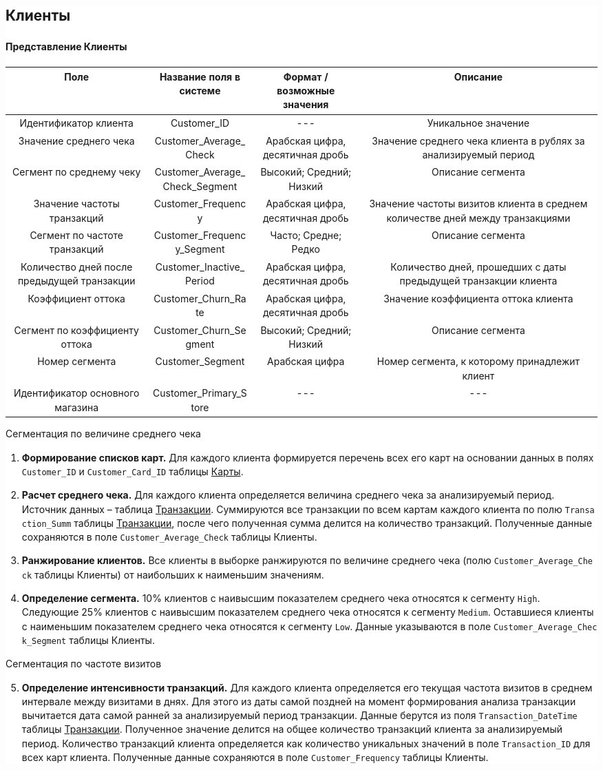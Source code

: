 ## Клиенты

#### Представление Клиенты

| **Поле**                                    | **Название поля в системе**    | **Формат / возможные значения**  | **Описание**                                                                  |
|:-------------------------------------------:|:------------------------------:|:--------------------------------:|:-----------------------------------------------------------------------------:|
| Идентификатор клиента                       | Customer_ID                    | ---                              | Уникальное значение                                                           |
| Значение среднего чека                      | Customer_Average_Check         | Арабская цифра, десятичная дробь | Значение среднего чека клиента в рублях за анализируемый период               |
| Сегмент по среднему чеку                    | Customer_Average_Check_Segment | Высокий; Средний; Низкий         | Описание сегмента                                                             |
| Значение частоты транзакций                 | Customer_Frequency             | Арабская цифра, десятичная дробь | Значение частоты визитов клиента в среднем количестве дней между транзакциями |
| Сегмент по частоте транзакций               | Customer_Frequency_Segment     | Часто; Средне; Редко             | Описание сегмента                                                             |
| Количество дней после предыдущей транзакции | Customer_Inactive_Period       | Арабская цифра, десятичная дробь | Количество дней, прошедших с даты предыдущей транзакции клиента               |
| Коэффициент оттока                          | Customer_Churn_Rate            | Арабская цифра, десятичная дробь | Значение коэффициента оттока клиента                                          |
| Сегмент по коэффициенту оттока              | Customer_Churn_Segment         | Высокий; Средний; Низкий         | Описание сегмента                                                             |
| Номер сегмента                              | Customer_Segment               | Арабская цифра                   | Номер сегмента, к которому принадлежит клиент                                 |
| Идентификатор основного магазина            | Customer_Primary_Store         | ---                              | ---                                                                           |

Сегментация по величине среднего чека

1.  **Формирование списков карт.** Для каждого клиента формируется
    перечень всех его карт на основании данных в полях `Customer_ID` и
    `Customer_Card_ID` таблицы [Карты](../README.md#таблица-карты).

2.  **Расчет среднего чека.** Для каждого клиента определяется величина
    среднего чека за анализируемый период. Источник данных – таблица
    [Транзакции](../README.md#таблица-транзакции). Суммируются все транзакции по всем картам каждого
    клиента по полю `Transaction_Summ` таблицы [Транзакции](../README.md#таблица-транзакции), после
    чего полученная сумма делится на количество транзакций. Полученные
    данные сохраняются в поле `Customer_Average_Check` таблицы Клиенты.

3.  **Ранжирование клиентов.** Все клиенты в выборке ранжируются по
    величине среднего чека (полю `Customer_Average_Check` таблицы Клиенты) от наибольших к наименьшим значениям.

4.  **Определение сегмента.** 10% клиентов с наивысшим показателем
    среднего чека относятся к сегменту `High`. Следующие 25% клиентов с
    наивысшим показателем среднего чека относятся к сегменту `Medium`.
    Оставшиеся клиенты с наименьшим показателем среднего чека относятся
    к сегменту `Low`. Данные указываются в поле
    `Customer_Average_Check_Segment` таблицы Клиенты.

Сегментация по частоте визитов

5.  **Определение интенсивности транзакций.** Для каждого клиента
    определяется его текущая частота визитов в среднем интервале между
    визитами в днях. Для этого из даты самой поздней на момент
    формирования анализа транзакции вычитается дата самой ранней за
    анализируемый период транзакции. Данные берутся из поля
    `Transaction_DateTime` таблицы [Транзакции](../README.md#таблица-транзакции). Полученное значение
    делится на общее количество транзакций клиента за анализируемый
    период. Количество транзакций клиента определяется как количество
    уникальных значений в поле `Transaction_ID` для всех карт клиента.
    Полученные данные сохраняются в поле `Customer_Frequency` таблицы
    Клиенты.
